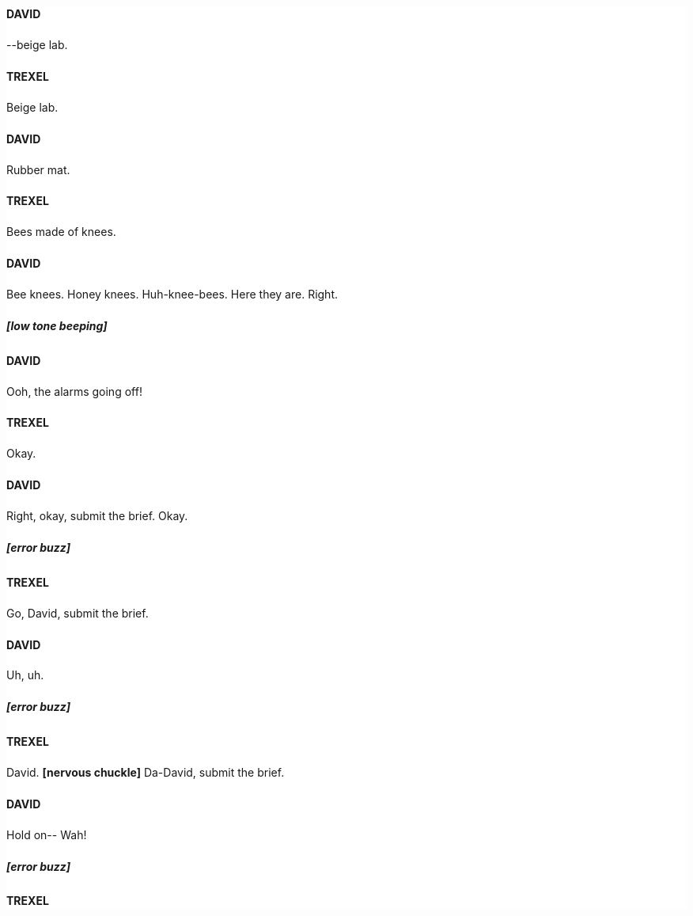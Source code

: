 #### DAVID

--beige lab.

#### TREXEL

Beige lab.

#### DAVID

Rubber mat.

#### TREXEL

Bees made of knees.

#### DAVID

Bee knees. Honey knees. Huh-knee-bees. Here they are. Right.

##### [low tone beeping]

#### DAVID

Ooh, the alarms going off!

#### TREXEL

Okay.

#### DAVID

Right, okay, submit the brief. Okay.

##### [error buzz]

#### TREXEL

Go, David, submit the brief.

#### DAVID

Uh, uh.

##### [error buzz]

#### TREXEL

David. __[nervous chuckle]__ Da-David, submit the brief.

#### DAVID

Hold on-- Wah!

##### [error buzz]

#### TREXEL
